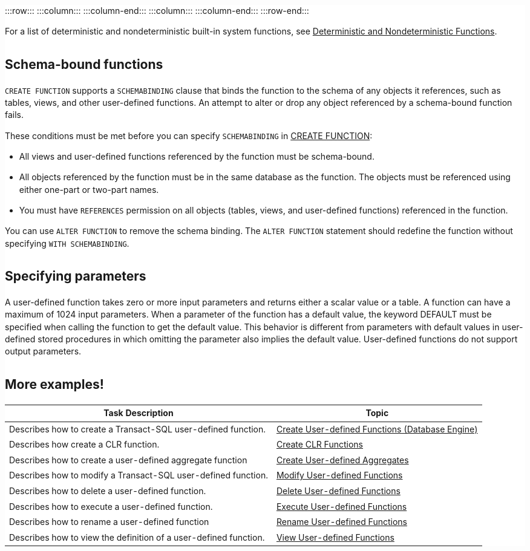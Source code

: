 :::row:::
    :::column:::
    :::column-end:::
    :::column:::
    :::column-end:::
:::row-end:::
 
 For a list of deterministic and nondeterministic built-in system functions, see [Deterministic and Nondeterministic Functions](../../relational-databases/user-defined-functions/deterministic-and-nondeterministic-functions.md).  
  
##  <a name="SchemaBound"></a> Schema-bound functions  
 `CREATE FUNCTION` supports a `SCHEMABINDING` clause that binds the function to the schema of any objects it references, such as tables, views, and other user-defined functions. An attempt to alter or drop any object referenced by a schema-bound function fails.  
  
 These conditions must be met before you can specify `SCHEMABINDING` in [CREATE FUNCTION](../../t-sql/statements/create-function-transact-sql.md):  
  
-   All views and user-defined functions referenced by the function must be schema-bound.  
  
-   All objects referenced by the function must be in the same database as the function. The objects must be referenced using either one-part or two-part names.  
  
-   You must have `REFERENCES` permission on all objects (tables, views, and user-defined functions) referenced in the function.  
  
 You can use `ALTER FUNCTION` to remove the schema binding. The `ALTER FUNCTION` statement should redefine the function without specifying `WITH SCHEMABINDING`.  
  
##  <a name="Parameters"></a> Specifying parameters  
 A user-defined function takes zero or more input parameters and returns either a scalar value or a table. A function can have a maximum of 1024 input parameters. When a parameter of the function has a default value, the keyword DEFAULT must be specified when calling the function to get the default value. This behavior is different from parameters with default values in user-defined stored procedures in which omitting the parameter also implies the default value. User-defined functions do not support output parameters.  
  
##  <a name="Tasks"></a> More examples!  
  
|Task Description|Topic|  
|-|-|    
|Describes how to create a Transact-SQL user-defined function.|[Create User-defined Functions &#40;Database Engine&#41;](../../relational-databases/user-defined-functions/create-user-defined-functions-database-engine.md)|  
|Describes how create a CLR function.|[Create CLR Functions](../../relational-databases/user-defined-functions/create-clr-functions.md)|  
|Describes how to create a user-defined aggregate function|[Create User-defined Aggregates](../../relational-databases/user-defined-functions/create-user-defined-aggregates.md)|  
|Describes how to modify a Transact-SQL user-defined function.|[Modify User-defined Functions](../../relational-databases/user-defined-functions/modify-user-defined-functions.md)|  
|Describes how to delete a user-defined function.|[Delete User-defined Functions](../../relational-databases/user-defined-functions/delete-user-defined-functions.md)|  
|Describes how to execute a user-defined function.|[Execute User-defined Functions](../../relational-databases/user-defined-functions/execute-user-defined-functions.md)|  
|Describes how to rename a user-defined function|[Rename User-defined Functions](../../relational-databases/user-defined-functions/rename-user-defined-functions.md)|  
|Describes how to view the definition of a user-defined function.|[View User-defined Functions](../../relational-databases/user-defined-functions/view-user-defined-functions.md)|  
  
  

